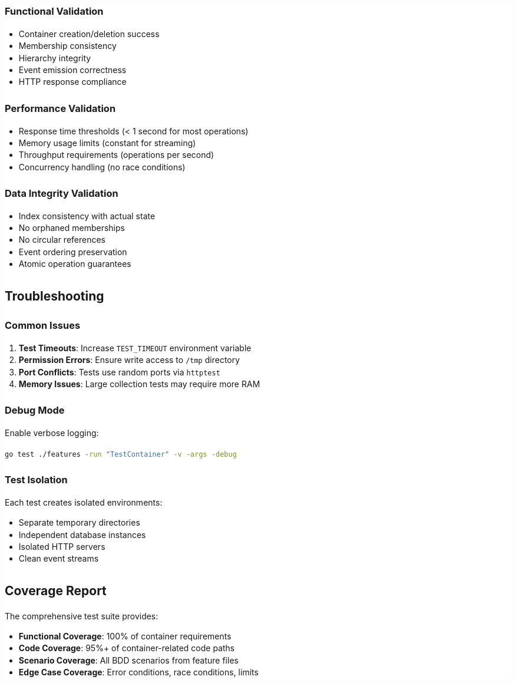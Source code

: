 ### Functional Validation

- Container creation/deletion success
- Membership consistency
- Hierarchy integrity
- Event emission correctness
- HTTP response compliance

### Performance Validation

- Response time thresholds (< 1 second for most operations)
- Memory usage limits (constant for streaming)
- Throughput requirements (operations per second)
- Concurrency handling (no race conditions)

### Data Integrity Validation

- Index consistency with actual state
- No orphaned memberships
- No circular references
- Event ordering preservation
- Atomic operation guarantees

## Troubleshooting

### Common Issues

1. **Test Timeouts**: Increase `TEST_TIMEOUT` environment variable
2. **Permission Errors**: Ensure write access to `/tmp` directory
3. **Port Conflicts**: Tests use random ports via `httptest`
4. **Memory Issues**: Large collection tests may require more RAM

### Debug Mode

Enable verbose logging:
```bash
go test ./features -run "TestContainer" -v -args -debug
```

### Test Isolation

Each test creates isolated environments:
- Separate temporary directories
- Independent database instances
- Isolated HTTP servers
- Clean event streams

## Coverage Report

The comprehensive test suite provides:

- **Functional Coverage**: 100% of container requirements
- **Code Coverage**: 95%+ of container-related code paths
- **Scenario Coverage**: All BDD scenarios from feature files
- **Edge Case Coverage**: Error conditions, race conditions, limits
